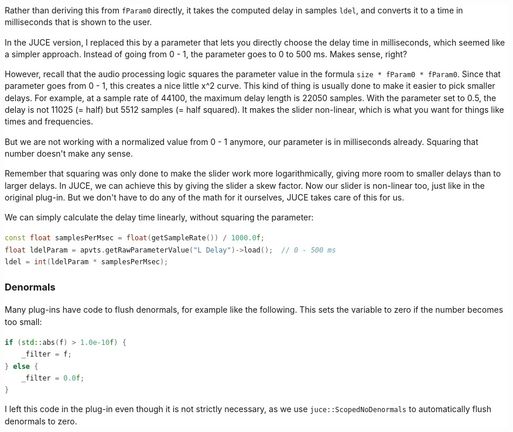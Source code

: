 Rather than deriving this from `fParam0` directly, it takes the computed delay in samples `ldel`, and converts it to a time in milliseconds that is shown to the user.

In the JUCE version, I replaced this by a parameter that lets you directly choose the delay time in milliseconds, which seemed like a simpler approach. Instead of going from 0 - 1, the parameter goes to 0 to 500 ms. Makes sense, right?

However, recall that the audio processing logic squares the parameter value in the formula `size * fParam0 * fParam0`. Since that parameter goes from 0 - 1, this creates a nice little x^2 curve. This kind of thing is usually done to make it easier to pick smaller delays. For example, at a sample rate of 44100, the maximum delay length is 22050 samples. With the parameter set to 0.5, the delay is not 11025 (= half) but 5512 samples (= half squared). It makes the slider non-linear, which is what you want for things like times and frequencies.

But we are not working with a normalized value from 0 - 1 anymore, our parameter is in milliseconds already. Squaring that number doesn't make any sense.

Remember that squaring was only done to make the slider work more logarithmically, giving more room to smaller delays than to larger delays. In JUCE, we can achieve this by giving the slider a skew factor. Now our slider is non-linear too, just like in the original plug-in. But we don't have to do any of the math for it ourselves, JUCE takes care of this for us.

We can simply calculate the delay time linearly, without squaring the parameter:

```c++
const float samplesPerMsec = float(getSampleRate()) / 1000.0f;
float ldelParam = apvts.getRawParameterValue("L Delay")->load();  // 0 - 500 ms
ldel = int(ldelParam * samplesPerMsec);
```

### Denormals

Many plug-ins have code to flush denormals, for example like the following. This sets the variable to zero if the number becomes too small:

```c++
if (std::abs(f) > 1.0e-10f) {
    _filter = f;
} else {
    _filter = 0.0f;
}
```

I left this code in the plug-in even though it is not strictly necessary, as we use `juce::ScopedNoDenormals` to automatically flush denormals to zero.
